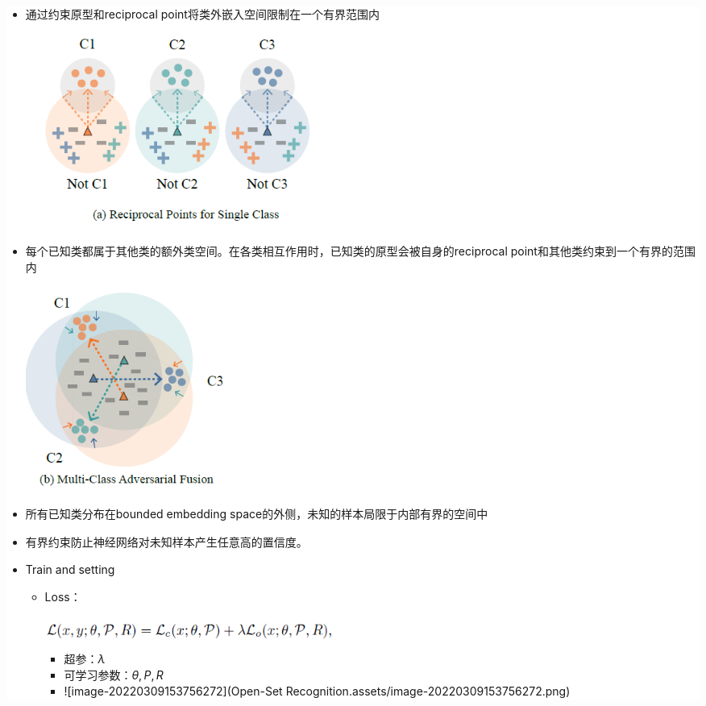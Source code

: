   - 通过约束原型和reciprocal point将类外嵌入空间限制在一个有界范围内

    <img src="Open-Set Recognition.assets/image-20220305142412627-16467062015101.png" alt="image-20220305142412627" style="zoom:80%;" />

  - 每个已知类都属于其他类的额外类空间。在各类相互作用时，已知类的原型会被自身的reciprocal point和其他类约束到一个有界的范围内

    <img src="Open-Set Recognition.assets/image-20220305143848061.png" alt="image-20220305143848061" style="zoom: 80%;" />

  - 所有已知类分布在bounded embedding space的外侧，未知的样本局限于内部有界的空间中

  - 有界约束防止神经网络对未知样本产生任意高的置信度。

  - Train and setting

    - Loss：

      <img src="Open-Set Recognition.assets/image-20220309153042290.png" alt="image-20220309153042290" style="zoom:80%;" />

      - 超参：$\lambda$
      - 可学习参数：$\theta,P,R$
      - ![image-20220309153756272](Open-Set Recognition.assets/image-20220309153756272.png)
